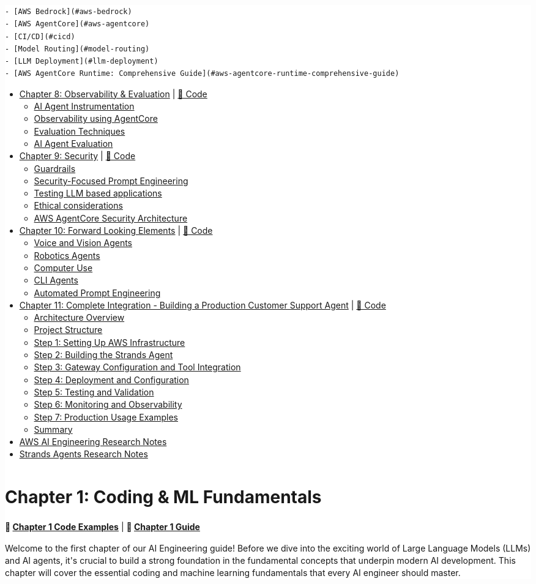     - [AWS Bedrock](#aws-bedrock)
    - [AWS AgentCore](#aws-agentcore)
    - [CI/CD](#cicd)
    - [Model Routing](#model-routing)
    - [LLM Deployment](#llm-deployment)
    - [AWS AgentCore Runtime: Comprehensive Guide](#aws-agentcore-runtime-comprehensive-guide)
- [Chapter 8: Observability & Evaluation](#chapter-8-observability--evaluation) | [📁 Code](./chapters/chapter_08_observability_evaluation/)
    - [AI Agent Instrumentation](#ai-agent-instrumentation)
    - [Observability using AgentCore](#observability-using-agentcore)
    - [Evaluation Techniques](#evaluation-techniques)
    - [AI Agent Evaluation](#ai-agent-evaluation)
- [Chapter 9: Security](#chapter-9-security) | [📁 Code](./chapters/chapter_09_security/)
    - [Guardrails](#guardrails)
    - [Security-Focused Prompt Engineering](#security-focused-prompt-engineering)
    - [Testing LLM based applications](#testing-llm-based-applications)
    - [Ethical considerations](#ethical-considerations)
    - [AWS AgentCore Security Architecture](#aws-agentcore-security-architecture)
- [Chapter 10: Forward Looking Elements](#chapter-10-forward-looking-elements) | [📁 Code](./chapters/chapter_10_forward_looking/)
    - [Voice and Vision Agents](#voice-and-vision-agents)
    - [Robotics Agents](#robotics-agents)
    - [Computer Use](#computer-use)
    - [CLI Agents](#cli-agents)
    - [Automated Prompt Engineering](#automated-prompt-engineering)
- [Chapter 11: Complete Integration - Building a Production Customer Support Agent](#chapter-11-complete-integration---building-a-production-customer-support-agent) | [📁 Code](./chapters/chapter_11_complete_integration/)
    - [Architecture Overview](#architecture-overview)
    - [Project Structure](#project-structure)
    - [Step 1: Setting Up AWS Infrastructure](#step-1-setting-up-aws-infrastructure)
    - [Step 2: Building the Strands Agent](#step-2-building-the-strands-agent)
    - [Step 3: Gateway Configuration and Tool Integration](#step-3-gateway-configuration-and-tool-integration)
    - [Step 4: Deployment and Configuration](#step-4-deployment-and-configuration)
    - [Step 5: Testing and Validation](#step-5-testing-and-validation)
    - [Step 6: Monitoring and Observability](#step-6-monitoring-and-observability)
    - [Step 7: Production Usage Examples](#step-7-production-usage-examples)
    - [Summary](#summary)
- [AWS AI Engineering Research Notes](#aws-ai-engineering-research-notes)
- [Strands Agents Research Notes](#strands-agents-research-notes)

# Chapter 1: Coding & ML Fundamentals

**📁 [Chapter 1 Code Examples](./chapters/chapter_01_coding_ml_fundamentals/)** | **📖 [Chapter 1 Guide](./chapters/chapter_01_coding_ml_fundamentals/README.md)**

Welcome to the first chapter of our AI Engineering guide! Before we dive into the exciting world of Large Language Models (LLMs) and AI agents, it's crucial to build a strong foundation in the fundamental concepts that underpin modern AI development. This chapter will cover the essential coding and machine learning fundamentals that every AI engineer should master.
